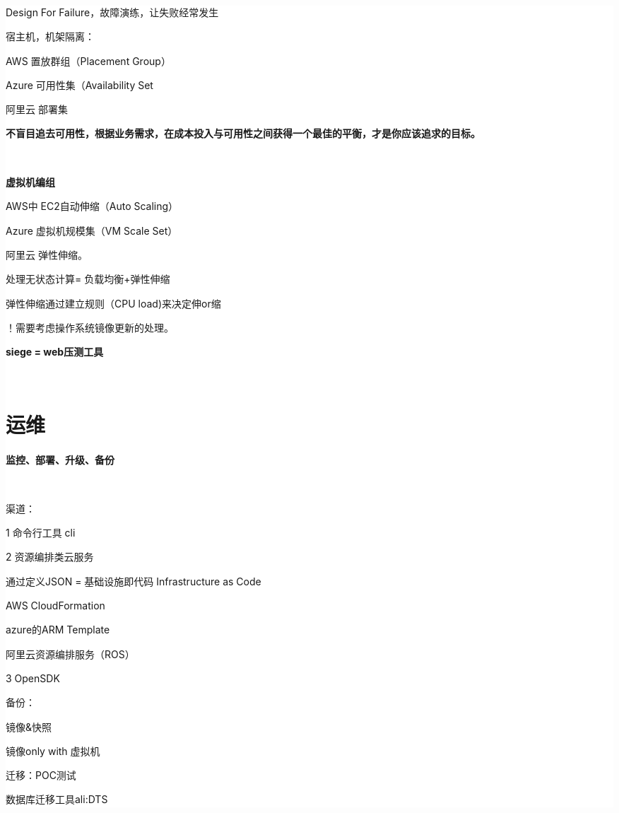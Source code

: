 Design For Failure，故障演练，让失败经常发生

宿主机，机架隔离：

AWS 置放群组（Placement Group）

Azure 可用性集（Availability Set

阿里云 部署集

**不盲目追去可用性，根据业务需求，在成本投入与可用性之间获得一个最佳的平衡，才是你应该追求的目标。**

**​**

**虚拟机编组**

AWS中 EC2自动伸缩（Auto Scaling）

Azure 虚拟机规模集（VM Scale Set）

阿里云 弹性伸缩。

处理无状态计算= 负载均衡+弹性伸缩

弹性伸缩通过建立规则（CPU load)来决定伸or缩

！需要考虑操作系统镜像更新的处理。

**siege = web压测工具**

**​**

# 运维
**监控、部署、升级、备份**

**​**

渠道：

1 命令行工具 cli

2 资源编排类云服务

通过定义JSON = 基础设施即代码 Infrastructure as Code

AWS CloudFormation

azure的ARM Template

阿里云资源编排服务（ROS）

3 OpenSDK

备份：

镜像&快照

镜像only with 虚拟机

迁移：POC测试

数据库迁移工具ali:DTS
